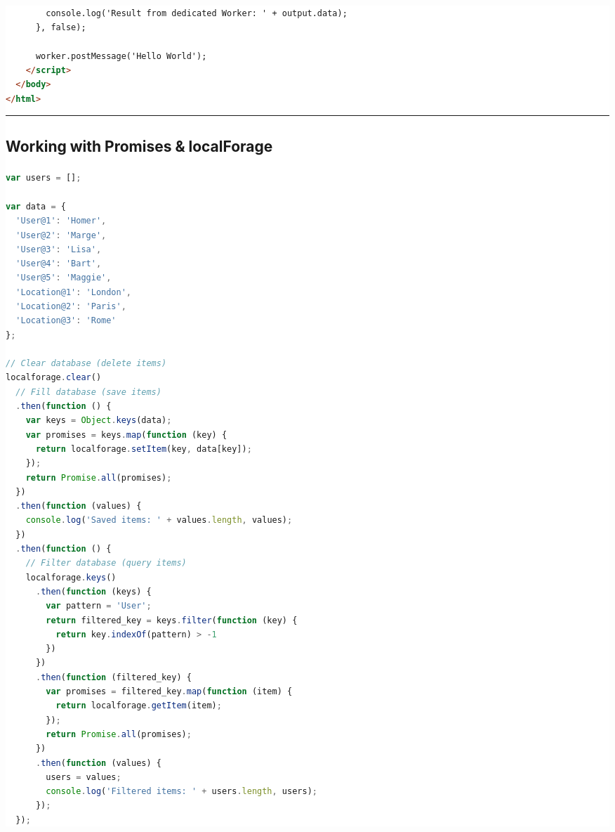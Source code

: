 ```html
        console.log('Result from dedicated Worker: ' + output.data);
      }, false);

      worker.postMessage('Hello World');
    </script>
  </body>
</html>
```

----------

## Working with Promises & localForage

```javascript
var users = [];

var data = {
  'User@1': 'Homer',
  'User@2': 'Marge',
  'User@3': 'Lisa',
  'User@4': 'Bart',
  'User@5': 'Maggie',
  'Location@1': 'London',
  'Location@2': 'Paris',
  'Location@3': 'Rome'
};

// Clear database (delete items)
localforage.clear()
  // Fill database (save items)
  .then(function () {
    var keys = Object.keys(data);
    var promises = keys.map(function (key) {
      return localforage.setItem(key, data[key]);
    });
    return Promise.all(promises);
  })
  .then(function (values) {
    console.log('Saved items: ' + values.length, values);
  })
  .then(function () {
    // Filter database (query items)
    localforage.keys()
      .then(function (keys) {
        var pattern = 'User';
        return filtered_key = keys.filter(function (key) {
          return key.indexOf(pattern) > -1
        })
      })
      .then(function (filtered_key) {
        var promises = filtered_key.map(function (item) {
          return localforage.getItem(item);
        });
        return Promise.all(promises);
      })
      .then(function (values) {
        users = values;
        console.log('Filtered items: ' + users.length, users);
      });
  });
```
